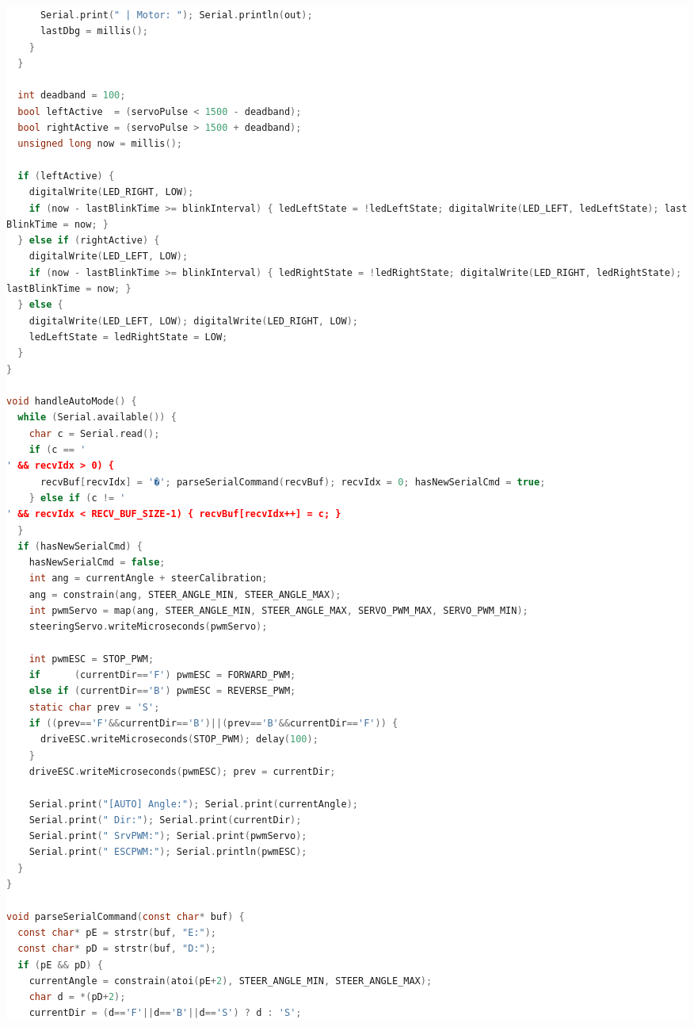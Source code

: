 ```c
      Serial.print(" | Motor: "); Serial.println(out);
      lastDbg = millis();
    }
  }

  int deadband = 100;
  bool leftActive  = (servoPulse < 1500 - deadband);
  bool rightActive = (servoPulse > 1500 + deadband);
  unsigned long now = millis();

  if (leftActive) {
    digitalWrite(LED_RIGHT, LOW);
    if (now - lastBlinkTime >= blinkInterval) { ledLeftState = !ledLeftState; digitalWrite(LED_LEFT, ledLeftState); lastBlinkTime = now; }
  } else if (rightActive) {
    digitalWrite(LED_LEFT, LOW);
    if (now - lastBlinkTime >= blinkInterval) { ledRightState = !ledRightState; digitalWrite(LED_RIGHT, ledRightState); lastBlinkTime = now; }
  } else {
    digitalWrite(LED_LEFT, LOW); digitalWrite(LED_RIGHT, LOW);
    ledLeftState = ledRightState = LOW;
  }
}

void handleAutoMode() {
  while (Serial.available()) {
    char c = Serial.read();
    if (c == '
' && recvIdx > 0) {
      recvBuf[recvIdx] = '�'; parseSerialCommand(recvBuf); recvIdx = 0; hasNewSerialCmd = true;
    } else if (c != '
' && recvIdx < RECV_BUF_SIZE-1) { recvBuf[recvIdx++] = c; }
  }
  if (hasNewSerialCmd) {
    hasNewSerialCmd = false;
    int ang = currentAngle + steerCalibration;
    ang = constrain(ang, STEER_ANGLE_MIN, STEER_ANGLE_MAX);
    int pwmServo = map(ang, STEER_ANGLE_MIN, STEER_ANGLE_MAX, SERVO_PWM_MAX, SERVO_PWM_MIN);
    steeringServo.writeMicroseconds(pwmServo);

    int pwmESC = STOP_PWM;
    if      (currentDir=='F') pwmESC = FORWARD_PWM;
    else if (currentDir=='B') pwmESC = REVERSE_PWM;
    static char prev = 'S';
    if ((prev=='F'&&currentDir=='B')||(prev=='B'&&currentDir=='F')) {
      driveESC.writeMicroseconds(STOP_PWM); delay(100);
    }
    driveESC.writeMicroseconds(pwmESC); prev = currentDir;

    Serial.print("[AUTO] Angle:"); Serial.print(currentAngle);
    Serial.print(" Dir:"); Serial.print(currentDir);
    Serial.print(" SrvPWM:"); Serial.print(pwmServo);
    Serial.print(" ESCPWM:"); Serial.println(pwmESC);
  }
}

void parseSerialCommand(const char* buf) {
  const char* pE = strstr(buf, "E:");
  const char* pD = strstr(buf, "D:");
  if (pE && pD) {
    currentAngle = constrain(atoi(pE+2), STEER_ANGLE_MIN, STEER_ANGLE_MAX);
    char d = *(pD+2);
    currentDir = (d=='F'||d=='B'||d=='S') ? d : 'S';
```